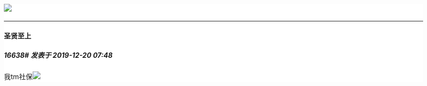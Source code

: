 
<img src="http://wx3.sinaimg.cn/large/007QmFHRgy1ga2fmb5d9kj30kq0vp4qp.jpg" referrerpolicy="no-referrer">







-----

####  圣贤至上  
##### 16638#       发表于 2019-12-20 07:48




我tm社保<img src="https://static.saraba1st.com/image/smiley/face2017/081.png" referrerpolicy="no-referrer">

